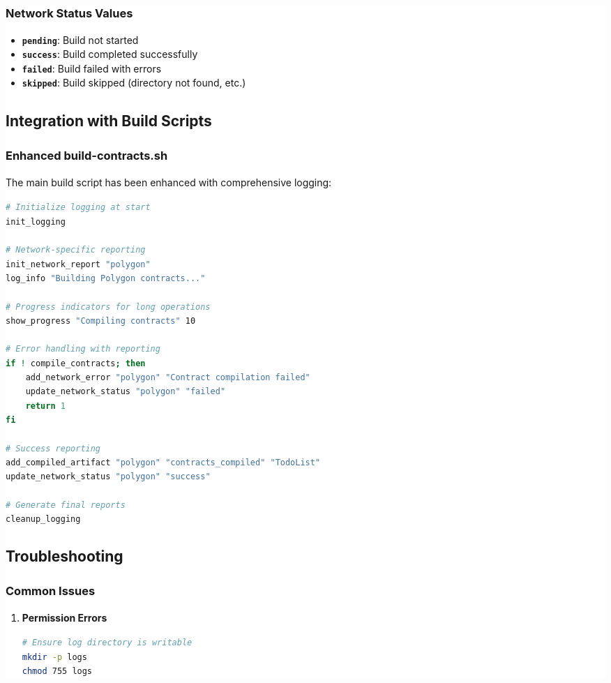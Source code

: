 ```json
```

### Network Status Values

- **`pending`**: Build not started
- **`success`**: Build completed successfully
- **`failed`**: Build failed with errors
- **`skipped`**: Build skipped (directory not found, etc.)

## Integration with Build Scripts

### Enhanced build-contracts.sh

The main build script has been enhanced with comprehensive logging:

```bash
# Initialize logging at start
init_logging

# Network-specific reporting
init_network_report "polygon"
log_info "Building Polygon contracts..."

# Progress indicators for long operations
show_progress "Compiling contracts" 10

# Error handling with reporting
if ! compile_contracts; then
    add_network_error "polygon" "Contract compilation failed"
    update_network_status "polygon" "failed"
    return 1
fi

# Success reporting
add_compiled_artifact "polygon" "contracts_compiled" "TodoList"
update_network_status "polygon" "success"

# Generate final reports
cleanup_logging
```

## Troubleshooting

### Common Issues

1. **Permission Errors**

   ```bash
   # Ensure log directory is writable
   mkdir -p logs
   chmod 755 logs
   ```
